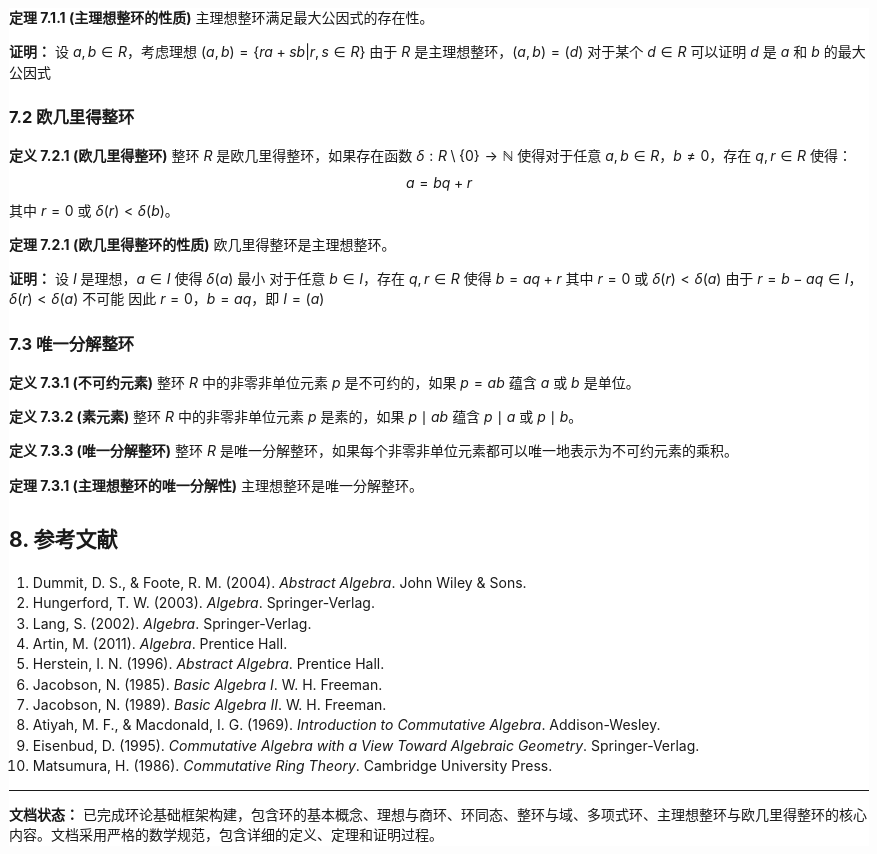 **定理 7.1.1 (主理想整环的性质)**
主理想整环满足最大公因式的存在性。

**证明：**
设 $a, b \in R$，考虑理想 $(a, b) = \{ra + sb | r, s \in R\}$
由于 $R$ 是主理想整环，$(a, b) = (d)$ 对于某个 $d \in R$
可以证明 $d$ 是 $a$ 和 $b$ 的最大公因式

### 7.2 欧几里得整环

**定义 7.2.1 (欧几里得整环)**
整环 $R$ 是欧几里得整环，如果存在函数 $\delta: R \setminus \{0\} \rightarrow \mathbb{N}$ 使得对于任意 $a, b \in R$，$b \neq 0$，存在 $q, r \in R$ 使得：
$$a = bq + r$$
其中 $r = 0$ 或 $\delta(r) < \delta(b)$。

**定理 7.2.1 (欧几里得整环的性质)**
欧几里得整环是主理想整环。

**证明：**
设 $I$ 是理想，$a \in I$ 使得 $\delta(a)$ 最小
对于任意 $b \in I$，存在 $q, r \in R$ 使得 $b = aq + r$
其中 $r = 0$ 或 $\delta(r) < \delta(a)$
由于 $r = b - aq \in I$，$\delta(r) < \delta(a)$ 不可能
因此 $r = 0$，$b = aq$，即 $I = (a)$

### 7.3 唯一分解整环

**定义 7.3.1 (不可约元素)**
整环 $R$ 中的非零非单位元素 $p$ 是不可约的，如果 $p = ab$ 蕴含 $a$ 或 $b$ 是单位。

**定义 7.3.2 (素元素)**
整环 $R$ 中的非零非单位元素 $p$ 是素的，如果 $p \mid ab$ 蕴含 $p \mid a$ 或 $p \mid b$。

**定义 7.3.3 (唯一分解整环)**
整环 $R$ 是唯一分解整环，如果每个非零非单位元素都可以唯一地表示为不可约元素的乘积。

**定理 7.3.1 (主理想整环的唯一分解性)**
主理想整环是唯一分解整环。

## 8. 参考文献

1. Dummit, D. S., & Foote, R. M. (2004). *Abstract Algebra*. John Wiley & Sons.
2. Hungerford, T. W. (2003). *Algebra*. Springer-Verlag.
3. Lang, S. (2002). *Algebra*. Springer-Verlag.
4. Artin, M. (2011). *Algebra*. Prentice Hall.
5. Herstein, I. N. (1996). *Abstract Algebra*. Prentice Hall.
6. Jacobson, N. (1985). *Basic Algebra I*. W. H. Freeman.
7. Jacobson, N. (1989). *Basic Algebra II*. W. H. Freeman.
8. Atiyah, M. F., & Macdonald, I. G. (1969). *Introduction to Commutative Algebra*. Addison-Wesley.
9. Eisenbud, D. (1995). *Commutative Algebra with a View Toward Algebraic Geometry*. Springer-Verlag.
10. Matsumura, H. (1986). *Commutative Ring Theory*. Cambridge University Press.

---

**文档状态：** 已完成环论基础框架构建，包含环的基本概念、理想与商环、环同态、整环与域、多项式环、主理想整环与欧几里得整环的核心内容。文档采用严格的数学规范，包含详细的定义、定理和证明过程。 